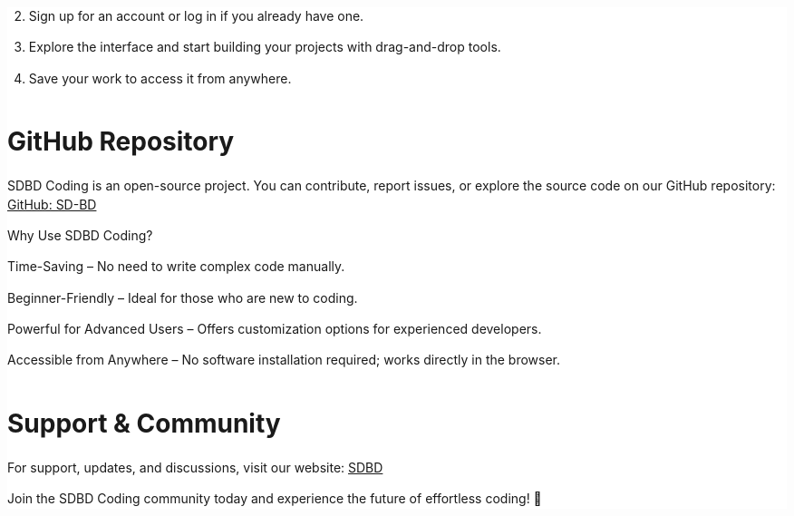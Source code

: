 
2. Sign up for an account or log in if you already have one.


3. Explore the interface and start building your projects with drag-and-drop tools.


4. Save your work to access it from anywhere.



# GitHub Repository

SDBD Coding is an open-source project. You can contribute, report issues, or explore the source code on our GitHub repository:
[GitHub: SD-BD](https://github.com/SD-BD)

Why Use SDBD Coding?

Time-Saving – No need to write complex code manually.

Beginner-Friendly – Ideal for those who are new to coding.

Powerful for Advanced Users – Offers customization options for experienced developers.

Accessible from Anywhere – No software installation required; works directly in the browser.


# Support & Community

For support, updates, and discussions, visit our website:
 [SDBD](http://sarkardeveloper.is-best.net/code/)

Join the SDBD Coding community today and experience the future of effortless coding! 🚀
